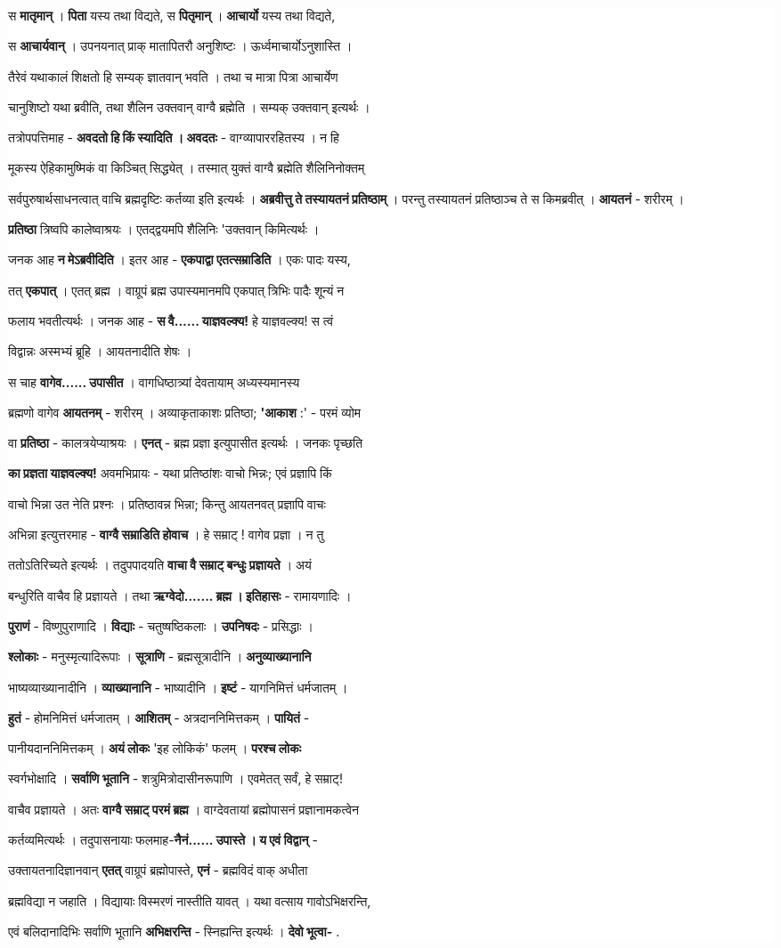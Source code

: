 स **मातृमान्**     । **पिता**     यस्य तथा विद्यते, स **पितृमान्**     । **आचार्यो**     यस्य तथा विद्यते,

स **आचार्यवान्**     । उपनयनात् प्राक् मातापितरौ अनुशिष्टः । ऊर्ध्वमाचार्योऽनुशास्ति ।

तैरेवं यथाकालं शिक्षतो हि सम्यक् ज्ञातवान् भवति । तथा च मात्रा पित्रा आचार्येण

चानुशिष्टो यथा ब्रवीति, तथा शैलिन उक्तवान् वाग्वै ब्रह्मेति । सम्यक् उक्तवान् इत्यर्थः ।

तत्रोपपत्तिमाह - **अवदतो हि किं स्यादिति । अवदतः**     - वाग्व्यापाररहितस्य । न हि

मूकस्य ऐहिकामुष्मिकं वा किञ्चित् सिद्ध्येत् । तस्मात् युक्तं वाग्वै ब्रह्मेति शैलिनिनोक्तम्

सर्वपुरुषार्थसाधनत्वात् वाचि ब्रह्मदृष्टिः कर्तव्या इति इत्यर्थः । **अब्रवीत्तु ते तस्यायतनं प्रतिष्ठाम्**     । परन्तु तस्यायतनं प्रतिष्ठाञ्च ते स किमब्रवीत् । **आयतनं**     - शरीरम् ।

**प्रतिष्ठा**     त्रिष्वपि कालेष्वाश्रयः । एतद्द्वयमपि शैलिनिः 'उक्तवान् किमित्यर्थः ।

जनक आह **न मेऽब्रवीदिति**     । इतर आह - **एकपाद्वा एतत्सम्राडिति**     । एकः पादः यस्य,

तत् **एकपात्**     । एतत् ब्रह्म । वाग्रूपं ब्रह्म उपास्यमानमपि एकपात् त्रिभिः पादैः शून्यं न

फलाय भवतीत्यर्थः । जनक आह - **स वै...... याज्ञवल्क्य!**     हे याज्ञवल्क्य! स त्वं

विद्वान्नः अस्मभ्यं ब्रूहि । आयतनादीति शेषः ।

स चाह **वागेव...... उपासीत**     । वागधिष्ठात्र्यां देवतायाम् अध्यस्यमानस्य

ब्रह्मणो वागेव **आयतनम्**     - शरीरम् । अव्याकृताकाशः प्रतिष्ठा; **'आकाश**    :' - परमं व्योम

वा **प्रतिष्ठा**     - कालत्रयेप्याश्रयः । **एनत्**     - ब्रह्म प्रज्ञा इत्युपासीत इत्यर्थः । जनकः पृच्छति

**का प्रज्ञता याज्ञवल्क्य!**     अवमभिप्रायः - यथा प्रतिष्ठांशः वाचो भिन्नः; एवं प्रज्ञापि किं

वाचो भिन्ना उत नेति प्रश्नः । प्रतिष्ठावन्न भिन्ना; किन्तु आयतनवत् प्रज्ञापि वाचः

अभिन्ना इत्युत्तरमाह - **वाग्वै सम्राडिति होवाच**     । हे सम्राट् ! वागेव प्रज्ञा । न तु

ततोऽतिरिच्यते इत्यर्थः । तदुपपादयति **वाचा वै सम्राट् बन्धुः प्रज्ञायते**     । अयं

बन्धुरिति वाचैव हि प्रज्ञायते । तथा **ऋग्वेदो....... ब्रह्म । इतिहासः**     - रामायणादिः ।

**पुराणं**     - विष्णुपुराणादि । **विद्याः**     - चतुष्षष्ठिकलाः । **उपनिषदः**     - प्रसिद्धाः ।

**श्लोकाः**     - मनुस्मृत्यादिरूपाः । **सूत्राणि**     - ब्रह्मसूत्रादीनि । **अनुव्याख्यानानि**    

भाष्यव्याख्यानादीनि । **व्याख्यानानि**     - भाष्यादीनि । **इष्टं**     - यागनिमित्तं धर्मजातम् ।

**हुतं**     - होमनिमित्तं धर्मजातम् । **आशितम्**     - अत्रदाननिमित्तकम् । **पायितं**    -

पानीयदाननिमित्तकम् । **अयं लोकः**     'इह लोकिकं' फलम् । **परश्च लोकः**    

स्वर्गभोक्षादि । **सर्वाणि भूतानि**     - शत्रुमित्रोदासीनरूपाणि । एवमेतत् सर्वं, हे सम्राट्!

वाचैव प्रज्ञायते । अतः **वाग्वै सम्राट् परमं ब्रह्म**     । वाग्देवतायां ब्रह्मोपासनं प्रज्ञानामकत्वेन

कर्तव्यमित्यर्थः । तदुपासनायाः फलमाह-**नैनं...... उपास्ते । य एवं विद्वान्**     -

उक्तायतनादिज्ञानवान् **एतत्**     वाग्रूपं ब्रह्मोपास्ते, **एनं**     - ब्रह्मविदं वाक् अधीता

ब्रह्मविद्या न जहाति । विद्यायाः विस्मरणं नास्तीति यावत् । यथा वत्साय गावोऽभिक्षरन्ति,

एवं बलिदानादिभिः सर्वाणि भूतानि **अभिक्षरन्ति**     - स्निह्यन्ति इत्यर्थः । **देवो भूत्वा-**     .
